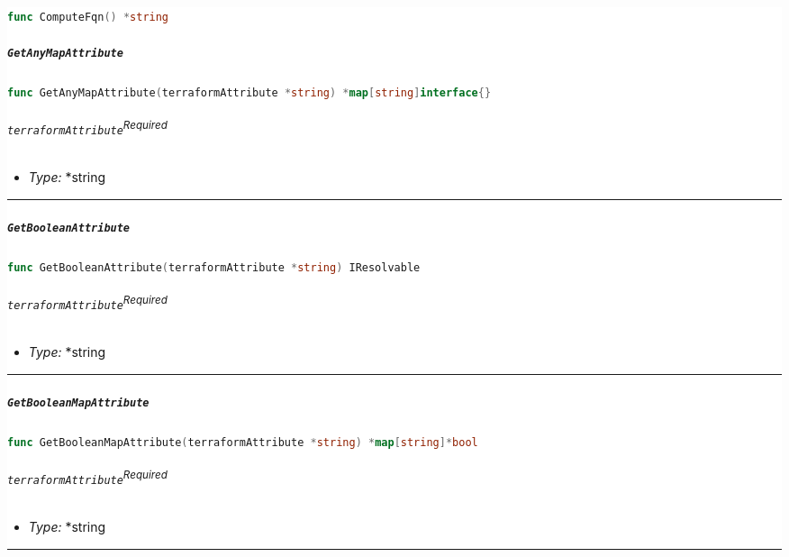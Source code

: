 ```go
func ComputeFqn() *string
```

##### `GetAnyMapAttribute` <a name="GetAnyMapAttribute" id="rhizo-co-terraform-provider-oci.devopsTrigger.DevopsTriggerActionsFilterExcludeFileFilterOutputReference.getAnyMapAttribute"></a>

```go
func GetAnyMapAttribute(terraformAttribute *string) *map[string]interface{}
```

###### `terraformAttribute`<sup>Required</sup> <a name="terraformAttribute" id="rhizo-co-terraform-provider-oci.devopsTrigger.DevopsTriggerActionsFilterExcludeFileFilterOutputReference.getAnyMapAttribute.parameter.terraformAttribute"></a>

- *Type:* *string

---

##### `GetBooleanAttribute` <a name="GetBooleanAttribute" id="rhizo-co-terraform-provider-oci.devopsTrigger.DevopsTriggerActionsFilterExcludeFileFilterOutputReference.getBooleanAttribute"></a>

```go
func GetBooleanAttribute(terraformAttribute *string) IResolvable
```

###### `terraformAttribute`<sup>Required</sup> <a name="terraformAttribute" id="rhizo-co-terraform-provider-oci.devopsTrigger.DevopsTriggerActionsFilterExcludeFileFilterOutputReference.getBooleanAttribute.parameter.terraformAttribute"></a>

- *Type:* *string

---

##### `GetBooleanMapAttribute` <a name="GetBooleanMapAttribute" id="rhizo-co-terraform-provider-oci.devopsTrigger.DevopsTriggerActionsFilterExcludeFileFilterOutputReference.getBooleanMapAttribute"></a>

```go
func GetBooleanMapAttribute(terraformAttribute *string) *map[string]*bool
```

###### `terraformAttribute`<sup>Required</sup> <a name="terraformAttribute" id="rhizo-co-terraform-provider-oci.devopsTrigger.DevopsTriggerActionsFilterExcludeFileFilterOutputReference.getBooleanMapAttribute.parameter.terraformAttribute"></a>

- *Type:* *string

---
